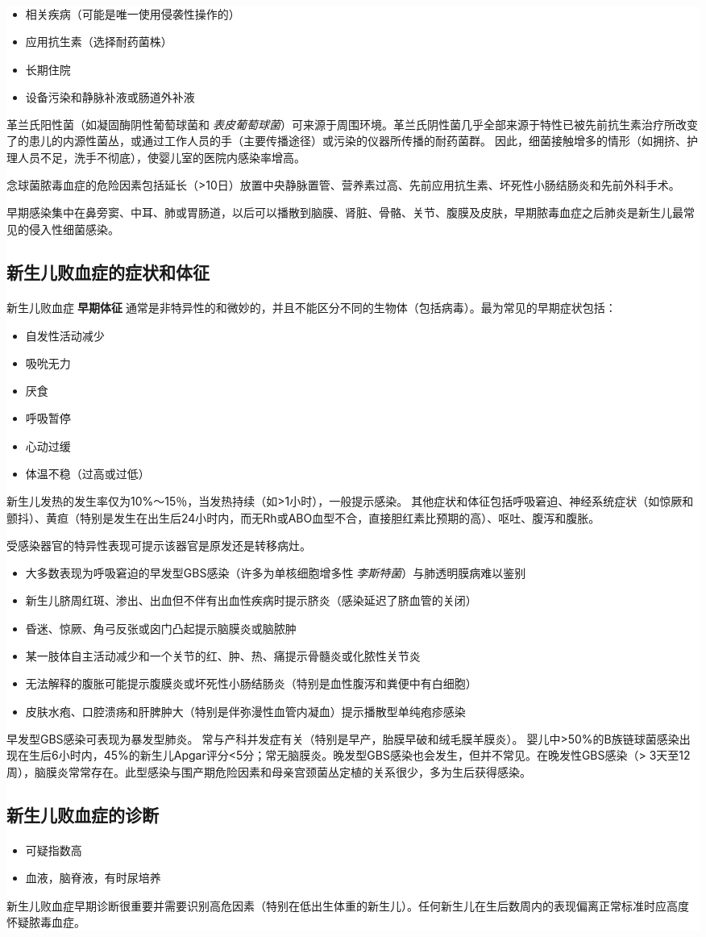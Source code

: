 - 相关疾病（可能是唯一使用侵袭性操作的）

- 应用抗生素（选择耐药菌株）

- 长期住院

- 设备污染和静脉补液或肠道外补液


革兰氏阳性菌（如凝固酶阴性葡萄球菌和 _表皮葡萄球菌_）可来源于周围环境。革兰氏阴性菌几乎全部来源于特性已被先前抗生素治疗所改变了的患儿的内源性菌丛，或通过工作人员的手（主要传播途径）或污染的仪器所传播的耐药菌群。 因此，细菌接触增多的情形（如拥挤、护理人员不足，洗手不彻底），使婴儿室的医院内感染率增高。

念球菌脓毒血症的危险因素包括延长（>10日）放置中央静脉置管、营养素过高、先前应用抗生素、坏死性小肠结肠炎和先前外科手术。

早期感染集中在鼻旁窦、中耳、肺或胃肠道，以后可以播散到脑膜、肾脏、骨骼、关节、腹膜及皮肤，早期脓毒血症之后肺炎是新生儿最常见的侵入性细菌感染。

## 新生儿败血症的症状和体征

新生儿败血症 **早期体征** 通常是非特异性的和微妙的，并且不能区分不同的生物体（包括病毒）。最为常见的早期症状包括：

- 自发性活动减少

- 吸吮无力

- 厌食

- 呼吸暂停

- 心动过缓

- 体温不稳（过高或过低）


新生儿发热的发生率仅为10%～15％，当发热持续（如>1小时），一般提示感染。 其他症状和体征包括呼吸窘迫、神经系统症状（如惊厥和颤抖）、黄疸（特别是发生在出生后24小时内，而无Rh或ABO血型不合，直接胆红素比预期的高）、呕吐、腹泻和腹胀。

受感染器官的特异性表现可提示该器官是原发还是转移病灶。

- 大多数表现为呼吸窘迫的早发型GBS感染（许多为单核细胞增多性 _李斯特菌_）与肺透明膜病难以鉴别

- 新生儿脐周红斑、渗出、出血但不伴有出血性疾病时提示脐炎（感染延迟了脐血管的关闭）

- 昏迷、惊厥、角弓反张或囟门凸起提示脑膜炎或脑脓肿

- 某一肢体自主活动减少和一个关节的红、肿、热、痛提示骨髓炎或化脓性关节炎

- 无法解释的腹胀可能提示腹膜炎或坏死性小肠结肠炎（特别是血性腹泻和粪便中有白细胞）

- 皮肤水疱、口腔溃疡和肝脾肿大（特别是伴弥漫性血管内凝血）提示播散型单纯疱疹感染


早发型GBS感染可表现为暴发型肺炎。 常与产科并发症有关（特别是早产，胎膜早破和绒毛膜羊膜炎）。 婴儿中>50%的B族链球菌感染出现在生后6小时内，45%的新生儿Apgar评分<5分；常无脑膜炎。晚发型GBS感染也会发生，但并不常见。在晚发性GBS感染（> 3天至12周），脑膜炎常常存在。此型感染与围产期危险因素和母亲宫颈菌丛定植的关系很少，多为生后获得感染。

## 新生儿败血症的诊断

- 可疑指数高

- 血液，脑脊液，有时尿培养


新生儿败血症早期诊断很重要并需要识别高危因素（特别在低出生体重的新生儿）。任何新生儿在生后数周内的表现偏离正常标准时应高度怀疑脓毒血症。
